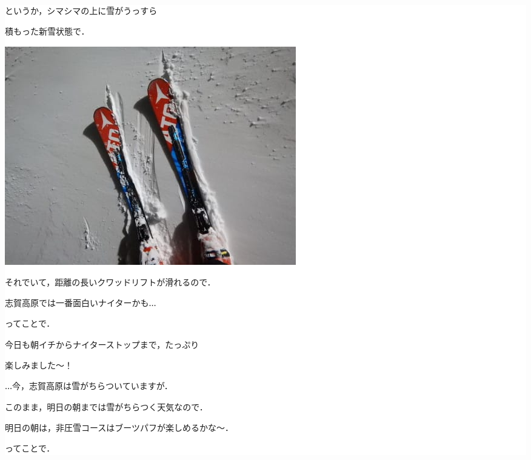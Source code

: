 


というか，シマシマの上に雪がうっすら


積もった新雪状態で．




![ddc69e91dacf10eaa45f0e3c5346639b.jpg](images/ddc69e91dacf10eaa45f0e3c5346639b.jpg)




それでいて，距離の長いクワッドリフトが滑れるので．


志賀高原では一番面白いナイターかも…





ってことで．


今日も朝イチからナイターストップまで，たっぷり


楽しみました～！





…今，志賀高原は雪がちらついていますが．


このまま，明日の朝までは雪がちらつく天気なので．


明日の朝は，非圧雪コースはブーツパフが楽しめるかな～．





ってことで．
